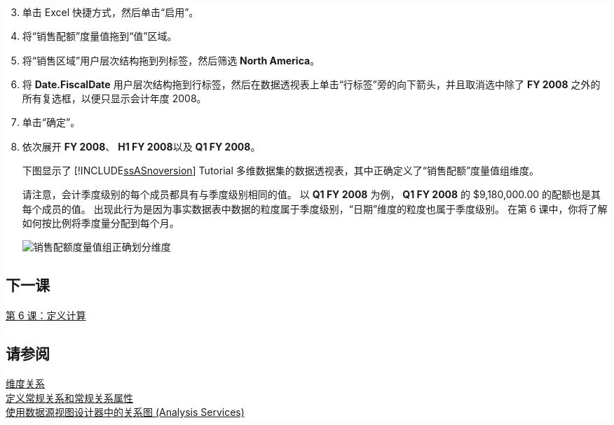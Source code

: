 3.  单击 Excel 快捷方式，然后单击“启用”。  
  
4.  将“销售配额”度量值拖到“值”区域。  
  
5.  将“销售区域”用户层次结构拖到列标签，然后筛选 **North America**。  
  
6.  将 **Date.FiscalDate** 用户层次结构拖到行标签，然后在数据透视表上单击“行标签”旁的向下箭头，并且取消选中除了 **FY 2008** 之外的所有复选框，以便只显示会计年度 2008。  
  
7.  单击“确定”。  
  
8.  依次展开 **FY 2008**、 **H1 FY 2008**以及 **Q1 FY 2008**。  
  
     下图显示了 [!INCLUDE[ssASnoversion](../includes/ssasnoversion-md.md)] Tutorial 多维数据集的数据透视表，其中正确定义了“销售配额”度量值组维度。  
  
     请注意，会计季度级别的每个成员都具有与季度级别相同的值。 以 **Q1 FY 2008** 为例， **Q1 FY 2008** 的 $9,180,000.00 的配额也是其每个成员的值。 出现此行为是因为事实数据表中数据的粒度属于季度级别，“日期”维度的粒度也属于季度级别。 在第 6 课中，你将了解如何按比例将季度量分配到每个月。  
  
     ![销售配额度量值组正确划分维度](../../2014/tutorials/media/l5-granularity-7.gif "正确划分维度的 Sales Quota 度量值组")  
  
## <a name="next-lesson"></a>下一课  
 [第 6 课：定义计算](lesson-6-defining-calculations.md)  
  
## <a name="see-also"></a>请参阅  
 [维度关系](multidimensional-models-olap-logical-cube-objects/dimension-relationships.md)   
 [定义常规关系和常规关系属性](multidimensional-models/define-a-regular-relationship-and-regular-relationship-properties.md)   
 [使用数据源视图设计器中的关系图 (Analysis Services)](multidimensional-models/work-with-diagrams-in-data-source-view-designer-analysis-services.md)  
  
  
